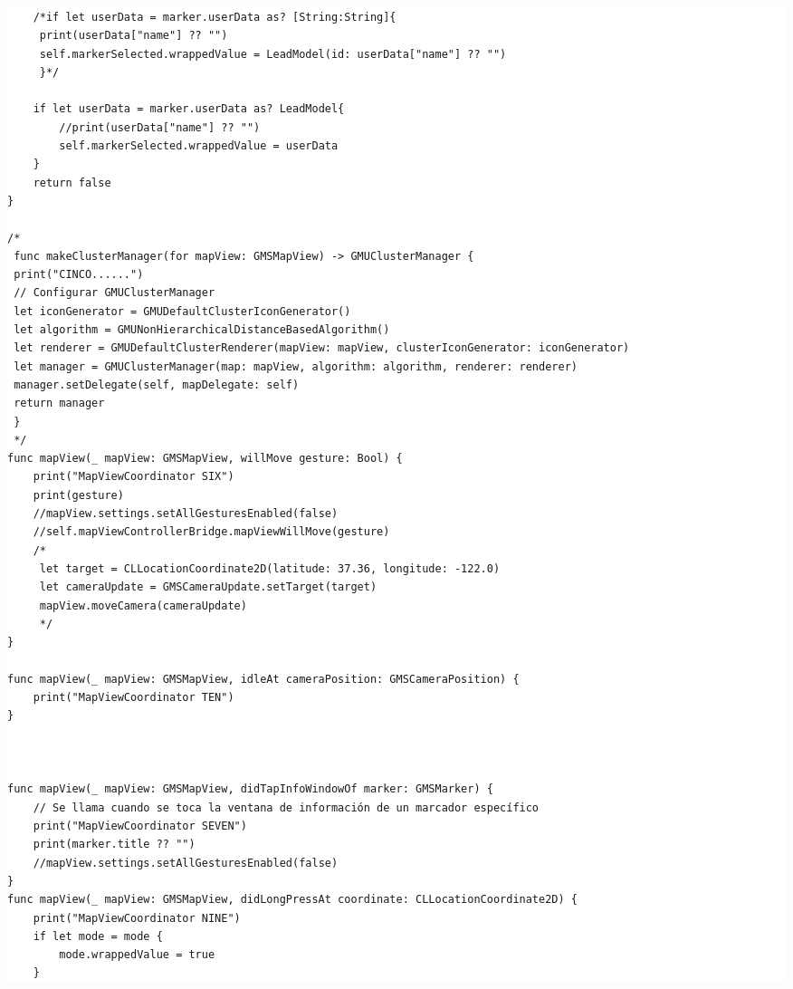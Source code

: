         /*if let userData = marker.userData as? [String:String]{
         print(userData["name"] ?? "")
         self.markerSelected.wrappedValue = LeadModel(id: userData["name"] ?? "")
         }*/
        
        if let userData = marker.userData as? LeadModel{
            //print(userData["name"] ?? "")
            self.markerSelected.wrappedValue = userData
        }
        return false
    }
    
    /*
     func makeClusterManager(for mapView: GMSMapView) -> GMUClusterManager {
     print("CINCO......")
     // Configurar GMUClusterManager
     let iconGenerator = GMUDefaultClusterIconGenerator()
     let algorithm = GMUNonHierarchicalDistanceBasedAlgorithm()
     let renderer = GMUDefaultClusterRenderer(mapView: mapView, clusterIconGenerator: iconGenerator)
     let manager = GMUClusterManager(map: mapView, algorithm: algorithm, renderer: renderer)
     manager.setDelegate(self, mapDelegate: self)
     return manager
     }
     */
    func mapView(_ mapView: GMSMapView, willMove gesture: Bool) {
        print("MapViewCoordinator SIX")
        print(gesture)
        //mapView.settings.setAllGesturesEnabled(false)
        //self.mapViewControllerBridge.mapViewWillMove(gesture)
        /*
         let target = CLLocationCoordinate2D(latitude: 37.36, longitude: -122.0)
         let cameraUpdate = GMSCameraUpdate.setTarget(target)
         mapView.moveCamera(cameraUpdate)
         */
    }
    
    func mapView(_ mapView: GMSMapView, idleAt cameraPosition: GMSCameraPosition) {
        print("MapViewCoordinator TEN")
    }
    
    
    
    func mapView(_ mapView: GMSMapView, didTapInfoWindowOf marker: GMSMarker) {
        // Se llama cuando se toca la ventana de información de un marcador específico
        print("MapViewCoordinator SEVEN")
        print(marker.title ?? "")
        //mapView.settings.setAllGesturesEnabled(false)
    }
    func mapView(_ mapView: GMSMapView, didLongPressAt coordinate: CLLocationCoordinate2D) {
        print("MapViewCoordinator NINE")
        if let mode = mode {
            mode.wrappedValue = true
        }
        
